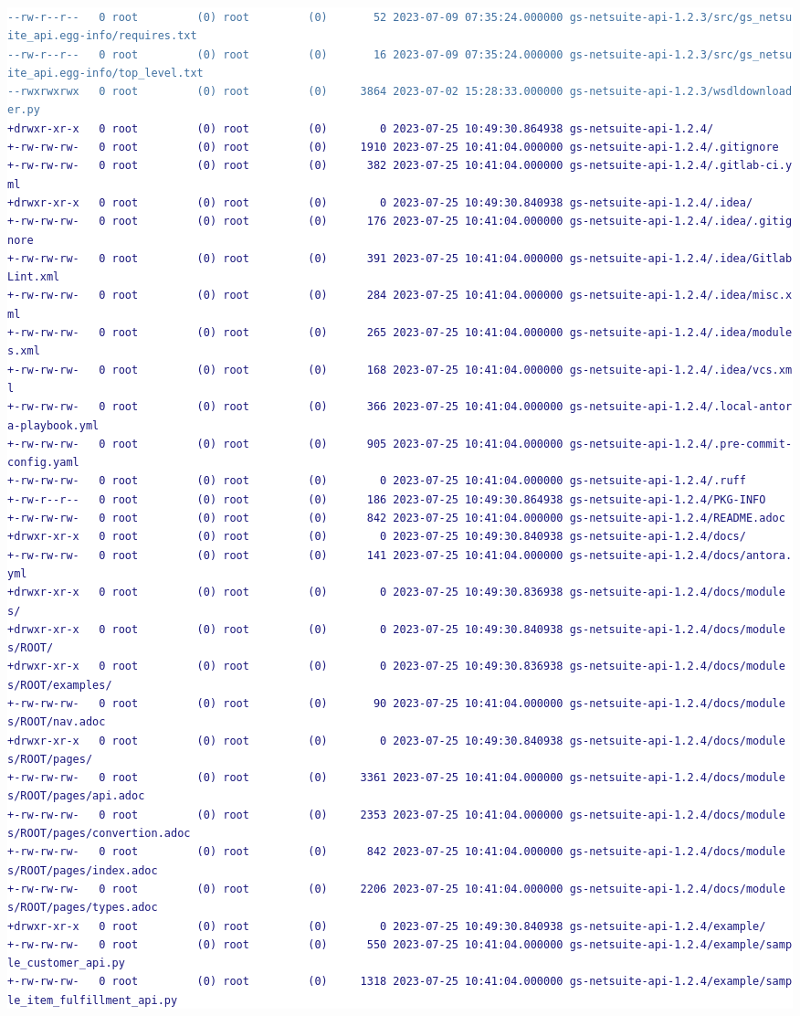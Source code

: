 ```diff
--rw-r--r--   0 root         (0) root         (0)       52 2023-07-09 07:35:24.000000 gs-netsuite-api-1.2.3/src/gs_netsuite_api.egg-info/requires.txt
--rw-r--r--   0 root         (0) root         (0)       16 2023-07-09 07:35:24.000000 gs-netsuite-api-1.2.3/src/gs_netsuite_api.egg-info/top_level.txt
--rwxrwxrwx   0 root         (0) root         (0)     3864 2023-07-02 15:28:33.000000 gs-netsuite-api-1.2.3/wsdldownloader.py
+drwxr-xr-x   0 root         (0) root         (0)        0 2023-07-25 10:49:30.864938 gs-netsuite-api-1.2.4/
+-rw-rw-rw-   0 root         (0) root         (0)     1910 2023-07-25 10:41:04.000000 gs-netsuite-api-1.2.4/.gitignore
+-rw-rw-rw-   0 root         (0) root         (0)      382 2023-07-25 10:41:04.000000 gs-netsuite-api-1.2.4/.gitlab-ci.yml
+drwxr-xr-x   0 root         (0) root         (0)        0 2023-07-25 10:49:30.840938 gs-netsuite-api-1.2.4/.idea/
+-rw-rw-rw-   0 root         (0) root         (0)      176 2023-07-25 10:41:04.000000 gs-netsuite-api-1.2.4/.idea/.gitignore
+-rw-rw-rw-   0 root         (0) root         (0)      391 2023-07-25 10:41:04.000000 gs-netsuite-api-1.2.4/.idea/GitlabLint.xml
+-rw-rw-rw-   0 root         (0) root         (0)      284 2023-07-25 10:41:04.000000 gs-netsuite-api-1.2.4/.idea/misc.xml
+-rw-rw-rw-   0 root         (0) root         (0)      265 2023-07-25 10:41:04.000000 gs-netsuite-api-1.2.4/.idea/modules.xml
+-rw-rw-rw-   0 root         (0) root         (0)      168 2023-07-25 10:41:04.000000 gs-netsuite-api-1.2.4/.idea/vcs.xml
+-rw-rw-rw-   0 root         (0) root         (0)      366 2023-07-25 10:41:04.000000 gs-netsuite-api-1.2.4/.local-antora-playbook.yml
+-rw-rw-rw-   0 root         (0) root         (0)      905 2023-07-25 10:41:04.000000 gs-netsuite-api-1.2.4/.pre-commit-config.yaml
+-rw-rw-rw-   0 root         (0) root         (0)        0 2023-07-25 10:41:04.000000 gs-netsuite-api-1.2.4/.ruff
+-rw-r--r--   0 root         (0) root         (0)      186 2023-07-25 10:49:30.864938 gs-netsuite-api-1.2.4/PKG-INFO
+-rw-rw-rw-   0 root         (0) root         (0)      842 2023-07-25 10:41:04.000000 gs-netsuite-api-1.2.4/README.adoc
+drwxr-xr-x   0 root         (0) root         (0)        0 2023-07-25 10:49:30.840938 gs-netsuite-api-1.2.4/docs/
+-rw-rw-rw-   0 root         (0) root         (0)      141 2023-07-25 10:41:04.000000 gs-netsuite-api-1.2.4/docs/antora.yml
+drwxr-xr-x   0 root         (0) root         (0)        0 2023-07-25 10:49:30.836938 gs-netsuite-api-1.2.4/docs/modules/
+drwxr-xr-x   0 root         (0) root         (0)        0 2023-07-25 10:49:30.840938 gs-netsuite-api-1.2.4/docs/modules/ROOT/
+drwxr-xr-x   0 root         (0) root         (0)        0 2023-07-25 10:49:30.836938 gs-netsuite-api-1.2.4/docs/modules/ROOT/examples/
+-rw-rw-rw-   0 root         (0) root         (0)       90 2023-07-25 10:41:04.000000 gs-netsuite-api-1.2.4/docs/modules/ROOT/nav.adoc
+drwxr-xr-x   0 root         (0) root         (0)        0 2023-07-25 10:49:30.840938 gs-netsuite-api-1.2.4/docs/modules/ROOT/pages/
+-rw-rw-rw-   0 root         (0) root         (0)     3361 2023-07-25 10:41:04.000000 gs-netsuite-api-1.2.4/docs/modules/ROOT/pages/api.adoc
+-rw-rw-rw-   0 root         (0) root         (0)     2353 2023-07-25 10:41:04.000000 gs-netsuite-api-1.2.4/docs/modules/ROOT/pages/convertion.adoc
+-rw-rw-rw-   0 root         (0) root         (0)      842 2023-07-25 10:41:04.000000 gs-netsuite-api-1.2.4/docs/modules/ROOT/pages/index.adoc
+-rw-rw-rw-   0 root         (0) root         (0)     2206 2023-07-25 10:41:04.000000 gs-netsuite-api-1.2.4/docs/modules/ROOT/pages/types.adoc
+drwxr-xr-x   0 root         (0) root         (0)        0 2023-07-25 10:49:30.840938 gs-netsuite-api-1.2.4/example/
+-rw-rw-rw-   0 root         (0) root         (0)      550 2023-07-25 10:41:04.000000 gs-netsuite-api-1.2.4/example/sample_customer_api.py
+-rw-rw-rw-   0 root         (0) root         (0)     1318 2023-07-25 10:41:04.000000 gs-netsuite-api-1.2.4/example/sample_item_fulfillment_api.py
```